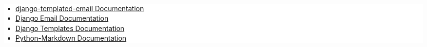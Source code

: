 - [django-templated-email Documentation](https://github.com/vintasoftware/django-templated-email/)
- [Django Email Documentation](https://docs.djangoproject.com/en/stable/topics/email/)
- [Django Templates Documentation](https://docs.djangoproject.com/en/stable/topics/templates/)
- [Python-Markdown Documentation](https://python-markdown.github.io/)
